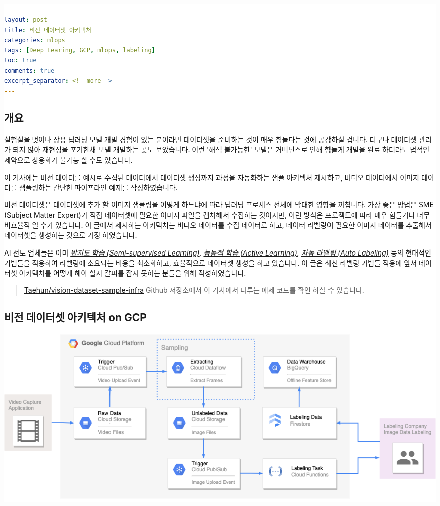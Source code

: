 ```yaml
---
layout: post
title: 비전 데이터셋 아키텍처
categories: mlops
tags: [Deep Learing, GCP, mlops, labeling]
toc: true
comments: true
excerpt_separator: <!--more-->
---
```


## 개요

실험실을 벗어나 상용 딥러닝 모델 개발 경험이 있는 분이라면 데이터셋을 준비하는 것이 매우 힘들다는 것에 공감하실 겁니다. 더구나 데이터셋 관리가 되지 않아 재현성을 포기한채 모델 개발하는 곳도 보았습니다. 이런 '해석 불가능한' 모델은 [거버넌스](https://www.datarobot.com/blog/what-is-model-governance/)로 인해 힘들게 개발을 완료 하더라도 법적인 제약으로 상용화가 불가능 할 수도 있습니다.

이 기사에는 비전 데이터를 예시로 수집된 데이터에서 데이터셋 생성까지 과정을 자동화하는 샘플 아키텍처 제시하고, 비디오 데이터에서 이미지 데이터를 샘플링하는 간단한 파이프라인 예제를 작성하였습니다.



비전 데이터셋은 데이터셋에 추가 할 이미지 샘플링을 어떻게 하느냐에 따라 딥러닝 프로세스 전체에 막대한 영향을 끼칩니다. 가장 좋은 방법은 SME (Subject Matter Expert)가 직접 데이터셋에 필요한 이미지 파일을 캡처해서 수집하는 것이지만, 이런 방식은 프로젝트에 따라 매우 힘들거나 너무 비효율적 일 수가 있습니다. 이 글에서 제시하는 아키텍처는 비디오 데이터를 수집 데이터로 하고, 데이터 라벨링이 필요한 이미지 데이터를 추출해서 데이터셋을 생성하는 것으로 가정 하였습니다.

AI 선도 업체들은 이미 *[반지도 학습 (Semi-supervised Learning)](https://en.wikipedia.org/wiki/Semi-supervised_learning), [능동적 학습 (Active Learning)](https://blogs.nvidia.co.kr/2020/01/29/what-is-active-learning/), [자동 라벨링 (Auto Labeling)](https://docs.aws.amazon.com/sagemaker/latest/dg/sms-automated-labeling.html)* 등의 현대적인 기법들을 적용하여 라벨링에 소요되는 비용을 최소화하고, 효율적으로 데이터셋 생성을 하고 있습니다. 이 글은 최신 라벨링 기법들 적용에 앞서 데이터셋 아키텍처를 어떻게 해야 할지 갈피를 잡지 못하는 분들을 위해 작성하였습니다.

> [Taehun/vision-dataset-sample-infra](https://github.com/Taehun/vision-dataset-sample-infra) Github 저장소에서 이 기사에서 다루는 예제 코드를 확인 하실 수 있습니다.

## 비전 데이터셋 아키텍처 on GCP

![Data Labeling Process](https://github.com/Taehun/taehun.github.io/blob/main/imgs/labeling-process-gcp.png?raw=true)
